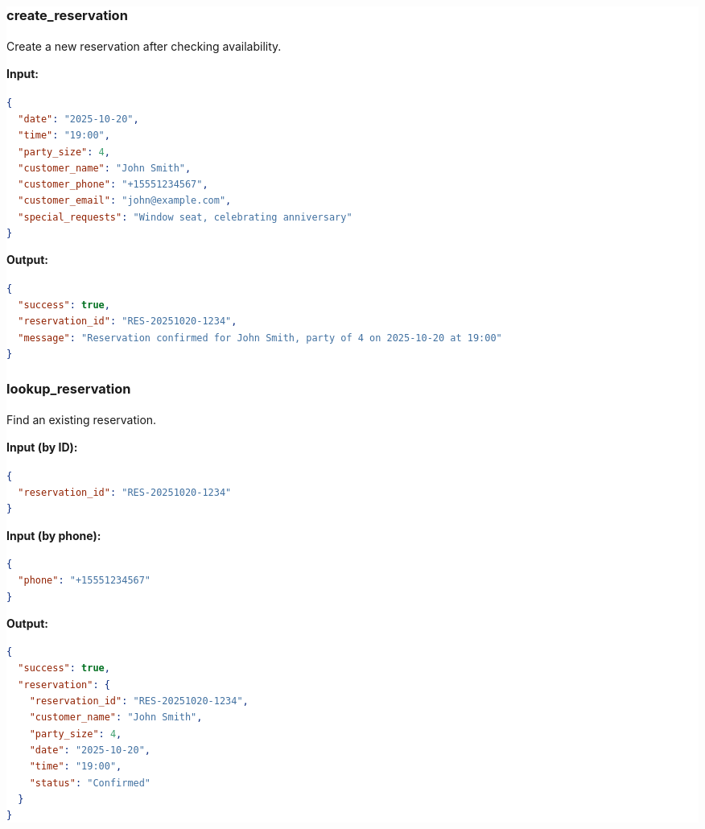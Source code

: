 ### create_reservation

Create a new reservation after checking availability.

**Input:**
```json
{
  "date": "2025-10-20",
  "time": "19:00",
  "party_size": 4,
  "customer_name": "John Smith",
  "customer_phone": "+15551234567",
  "customer_email": "john@example.com",
  "special_requests": "Window seat, celebrating anniversary"
}
```

**Output:**
```json
{
  "success": true,
  "reservation_id": "RES-20251020-1234",
  "message": "Reservation confirmed for John Smith, party of 4 on 2025-10-20 at 19:00"
}
```

### lookup_reservation

Find an existing reservation.

**Input (by ID):**
```json
{
  "reservation_id": "RES-20251020-1234"
}
```

**Input (by phone):**
```json
{
  "phone": "+15551234567"
}
```

**Output:**
```json
{
  "success": true,
  "reservation": {
    "reservation_id": "RES-20251020-1234",
    "customer_name": "John Smith",
    "party_size": 4,
    "date": "2025-10-20",
    "time": "19:00",
    "status": "Confirmed"
  }
}
```
